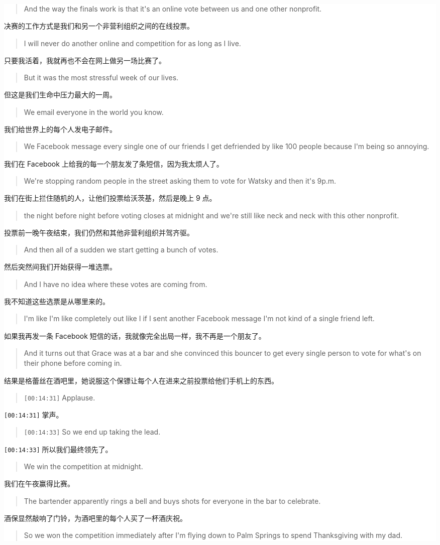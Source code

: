 > And the way the finals work is that it\'s an online vote between us and one other nonprofit.

决赛的工作方式是我们和另一个非营利组织之间的在线投票。

> I will never do another online and competition for as long as I live.

只要我活着，我就再也不会在网上做另一场比赛了。

> But it was the most stressful week of our lives.

但这是我们生命中压力最大的一周。

> We email everyone in the world you know.

我们给世界上的每个人发电子邮件。

> We Facebook message every single one of our friends I get defriended by like 100 people because I\'m being so annoying.

我们在 Facebook 上给我的每一个朋友发了条短信，因为我太烦人了。

> We\'re stopping random people in the street asking them to vote for Watsky and then it\'s 9p.m.

我们在街上拦住随机的人，让他们投票给沃茨基，然后是晚上 9 点。

> the night before night before voting closes at midnight and we\'re still like neck and neck with this other nonprofit.

投票前一晚午夜结束，我们仍然和其他非营利组织并驾齐驱。

> And then all of a sudden we start getting a bunch of votes.

然后突然间我们开始获得一堆选票。

> And I have no idea where these votes are coming from.

我不知道这些选票是从哪里来的。

> I\'m like I\'m like completely out like I if I sent another Facebook message I\'m not kind of a single friend left.

如果我再发一条 Facebook 短信的话，我就像完全出局一样，我不再是一个朋友了。

> And it turns out that Grace was at a bar and she convinced this bouncer to get every single person to vote for what\'s on their phone before coming in.

结果是格蕾丝在酒吧里，她说服这个保镖让每个人在进来之前投票给他们手机上的东西。

> `[00:14:31]` Applause.

`[00:14:31]` 掌声。

> `[00:14:33]` So we end up taking the lead.

`[00:14:33]` 所以我们最终领先了。

> We win the competition at midnight.

我们在午夜赢得比赛。

> The bartender apparently rings a bell and buys shots for everyone in the bar to celebrate.

酒保显然敲响了门铃，为酒吧里的每个人买了一杯酒庆祝。

> So we won the competition immediately after I\'m flying down to Palm Springs to spend Thanksgiving with my dad.
